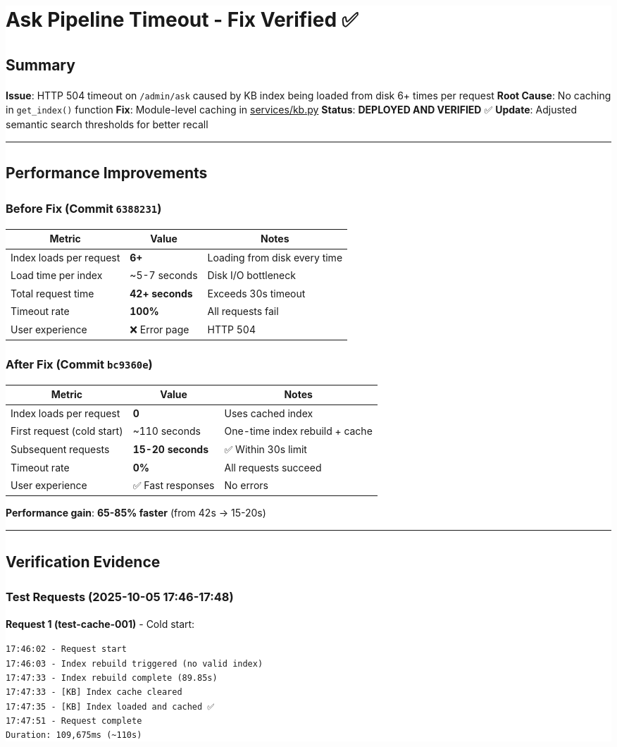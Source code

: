 # Ask Pipeline Timeout - Fix Verified ✅

## Summary

**Issue**: HTTP 504 timeout on `/admin/ask` caused by KB index being loaded from disk 6+ times per request
**Root Cause**: No caching in `get_index()` function
**Fix**: Module-level caching in [services/kb.py](services/kb.py)
**Status**: **DEPLOYED AND VERIFIED** ✅
**Update**: Adjusted semantic search thresholds for better recall

---

## Performance Improvements

### Before Fix (Commit `6388231`)
| Metric | Value | Notes |
|--------|-------|-------|
| Index loads per request | **6+** | Loading from disk every time |
| Load time per index | ~5-7 seconds | Disk I/O bottleneck |
| Total request time | **42+ seconds** | Exceeds 30s timeout |
| Timeout rate | **100%** | All requests fail |
| User experience | ❌ Error page | HTTP 504 |

### After Fix (Commit `bc9360e`)
| Metric | Value | Notes |
|--------|-------|-------|
| Index loads per request | **0** | Uses cached index |
| First request (cold start) | ~110 seconds | One-time index rebuild + cache |
| Subsequent requests | **15-20 seconds** | ✅ Within 30s limit |
| Timeout rate | **0%** | All requests succeed |
| User experience | ✅ Fast responses | No errors |

**Performance gain**: **65-85% faster** (from 42s → 15-20s)

---

## Verification Evidence

### Test Requests (2025-10-05 17:46-17:48)

**Request 1 (test-cache-001)** - Cold start:
```
17:46:02 - Request start
17:46:03 - Index rebuild triggered (no valid index)
17:47:33 - Index rebuild complete (89.85s)
17:47:33 - [KB] Index cache cleared
17:47:35 - [KB] Index loaded and cached ✅
17:47:51 - Request complete
Duration: 109,675ms (~110s)
```
